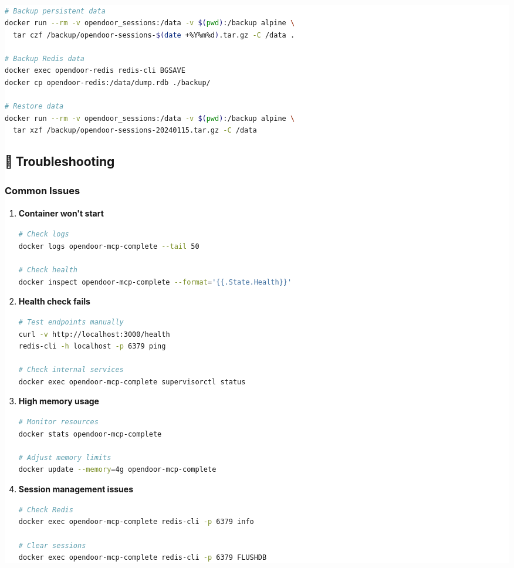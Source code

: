 ```bash
# Backup persistent data
docker run --rm -v opendoor_sessions:/data -v $(pwd):/backup alpine \
  tar czf /backup/opendoor-sessions-$(date +%Y%m%d).tar.gz -C /data .

# Backup Redis data
docker exec opendoor-redis redis-cli BGSAVE
docker cp opendoor-redis:/data/dump.rdb ./backup/

# Restore data
docker run --rm -v opendoor_sessions:/data -v $(pwd):/backup alpine \
  tar xzf /backup/opendoor-sessions-20240115.tar.gz -C /data
```

## 🐛 Troubleshooting

### Common Issues

1. **Container won't start**
   ```bash
   # Check logs
   docker logs opendoor-mcp-complete --tail 50
   
   # Check health
   docker inspect opendoor-mcp-complete --format='{{.State.Health}}'
   ```

2. **Health check fails**
   ```bash
   # Test endpoints manually
   curl -v http://localhost:3000/health
   redis-cli -h localhost -p 6379 ping
   
   # Check internal services
   docker exec opendoor-mcp-complete supervisorctl status
   ```

3. **High memory usage**
   ```bash
   # Monitor resources
   docker stats opendoor-mcp-complete
   
   # Adjust memory limits
   docker update --memory=4g opendoor-mcp-complete
   ```

4. **Session management issues**
   ```bash
   # Check Redis
   docker exec opendoor-mcp-complete redis-cli -p 6379 info
   
   # Clear sessions
   docker exec opendoor-mcp-complete redis-cli -p 6379 FLUSHDB
   ```
